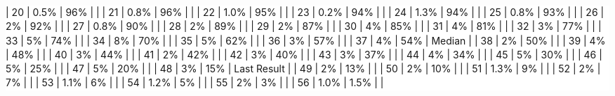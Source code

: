 | 20 | 0.5% | 96% |  |
| 21 | 0.8% | 96% |  |
| 22 | 1.0% | 95% |  |
| 23 | 0.2% | 94% |  |
| 24 | 1.3% | 94% |  |
| 25 | 0.8% | 93% |  |
| 26 | 2% | 92% |  |
| 27 | 0.8% | 90% |  |
| 28 | 2% | 89% |  |
| 29 | 2% | 87% |  |
| 30 | 4% | 85% |  |
| 31 | 4% | 81% |  |
| 32 | 3% | 77% |  |
| 33 | 5% | 74% |  |
| 34 | 8% | 70% |  |
| 35 | 5% | 62% |  |
| 36 | 3% | 57% |  |
| 37 | 4% | 54% | Median |
| 38 | 2% | 50% |  |
| 39 | 4% | 48% |  |
| 40 | 3% | 44% |  |
| 41 | 2% | 42% |  |
| 42 | 3% | 40% |  |
| 43 | 3% | 37% |  |
| 44 | 4% | 34% |  |
| 45 | 5% | 30% |  |
| 46 | 5% | 25% |  |
| 47 | 5% | 20% |  |
| 48 | 3% | 15% | Last Result |
| 49 | 2% | 13% |  |
| 50 | 2% | 10% |  |
| 51 | 1.3% | 9% |  |
| 52 | 2% | 7% |  |
| 53 | 1.1% | 6% |  |
| 54 | 1.2% | 5% |  |
| 55 | 2% | 3% |  |
| 56 | 1.0% | 1.5% |  |